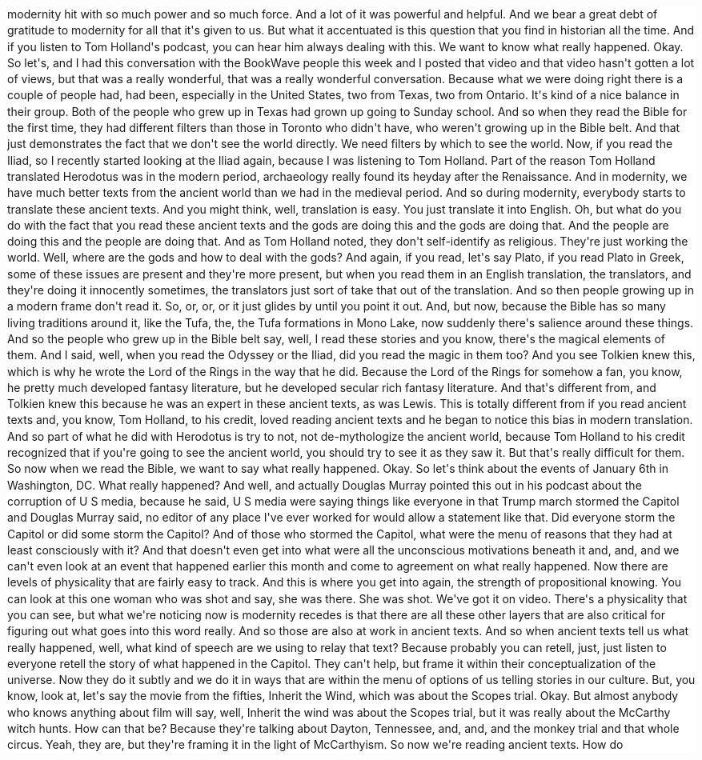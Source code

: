 modernity hit with so much power and so much force. And a lot of it was powerful and helpful. And we bear a great debt of gratitude to modernity for all that it's given to us. But what it accentuated is this question that you find in historian all the time. And if you listen to Tom Holland's podcast, you can hear him always dealing with this. We want to know what really happened. Okay. So let's, and I had this conversation with the BookWave people this week and I posted that video and that video hasn't gotten a lot of views, but that was a really wonderful, that was a really wonderful conversation. Because what we were doing right there is a couple of people had, had been, especially in the United States, two from Texas, two from Ontario. It's kind of a nice balance in their group. Both of the people who grew up in Texas had grown up going to Sunday school. And so when they read the Bible for the first time, they had different filters than those in Toronto who didn't have, who weren't growing up in the Bible belt. And that just demonstrates the fact that we don't see the world directly. We need filters by which to see the world. Now, if you read the Iliad, so I recently started looking at the Iliad again, because I was listening to Tom Holland. Part of the reason Tom Holland translated Herodotus was in the modern period, archaeology really found its heyday after the Renaissance. And in modernity, we have much better texts from the ancient world than we had in the medieval period. And so during modernity, everybody starts to translate these ancient texts. And you might think, well, translation is easy. You just translate it into English. Oh, but what do you do with the fact that you read these ancient texts and the gods are doing this and the gods are doing that. And the people are doing this and the people are doing that. And as Tom Holland noted, they don't self-identify as religious. They're just working the world. Well, where are the gods and how to deal with the gods? And again, if you read, let's say Plato, if you read Plato in Greek, some of these issues are present and they're more present, but when you read them in an English translation, the translators, and they're doing it innocently sometimes, the translators just sort of take that out of the translation. And so then people growing up in a modern frame don't read it. So, or, or, or it just glides by until you point it out. And, but now, because the Bible has so many living traditions around it, like the Tufa, the, the Tufa formations in Mono Lake, now suddenly there's salience around these things. And so the people who grew up in the Bible belt say, well, I read these stories and you know, there's the magical elements of them. And I said, well, when you read the Odyssey or the Iliad, did you read the magic in them too? And you see Tolkien knew this, which is why he wrote the Lord of the Rings in the way that he did. Because the Lord of the Rings for somehow a fan, you know, he pretty much developed fantasy literature, but he developed secular rich fantasy literature. And that's different from, and Tolkien knew this because he was an expert in these ancient texts, as was Lewis. This is totally different from if you read ancient texts and, you know, Tom Holland, to his credit, loved reading ancient texts and he began to notice this bias in modern translation. And so part of what he did with Herodotus is try to not, not de-mythologize the ancient world, because Tom Holland to his credit recognized that if you're going to see the ancient world, you should try to see it as they saw it. But that's really difficult for them. So now when we read the Bible, we want to say what really happened. Okay. So let's think about the events of January 6th in Washington, DC. What really happened? And well, and actually Douglas Murray pointed this out in his podcast about the corruption of U S media, because he said, U S media were saying things like everyone in that Trump march stormed the Capitol and Douglas Murray said, no editor of any place I've ever worked for would allow a statement like that. Did everyone storm the Capitol or did some storm the Capitol? And of those who stormed the Capitol, what were the menu of reasons that they had at least consciously with it? And that doesn't even get into what were all the unconscious motivations beneath it and, and, and we can't even look at an event that happened earlier this month and come to agreement on what really happened. Now there are levels of physicality that are fairly easy to track. And this is where you get into again, the strength of propositional knowing. You can look at this one woman who was shot and say, she was there. She was shot. We've got it on video. There's a physicality that you can see, but what we're noticing now is modernity recedes is that there are all these other layers that are also critical for figuring out what goes into this word really. And so those are also at work in ancient texts. And so when ancient texts tell us what really happened, well, what kind of speech are we using to relay that text? Because probably you can retell, just, just listen to everyone retell the story of what happened in the Capitol. They can't help, but frame it within their conceptualization of the universe. Now they do it subtly and we do it in ways that are within the menu of options of us telling stories in our culture. But, you know, look at, let's say the movie from the fifties, Inherit the Wind, which was about the Scopes trial. Okay. But almost anybody who knows anything about film will say, well, Inherit the wind was about the Scopes trial, but it was really about the McCarthy witch hunts. How can that be? Because they're talking about Dayton, Tennessee, and, and, and the monkey trial and that whole circus. Yeah, they are, but they're framing it in the light of McCarthyism. So now we're reading ancient texts. How do